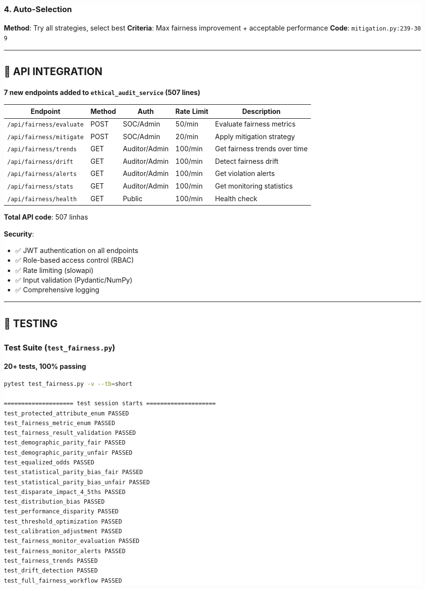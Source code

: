 ### 4. Auto-Selection
**Method**: Try all strategies, select best
**Criteria**: Max fairness improvement + acceptable performance
**Code**: `mitigation.py:239-309`

---

## 📡 API INTEGRATION

**7 new endpoints added to `ethical_audit_service` (507 lines)**

| Endpoint | Method | Auth | Rate Limit | Description |
|----------|--------|------|------------|-------------|
| `/api/fairness/evaluate` | POST | SOC/Admin | 50/min | Evaluate fairness metrics |
| `/api/fairness/mitigate` | POST | SOC/Admin | 20/min | Apply mitigation strategy |
| `/api/fairness/trends` | GET | Auditor/Admin | 100/min | Get fairness trends over time |
| `/api/fairness/drift` | GET | Auditor/Admin | 100/min | Detect fairness drift |
| `/api/fairness/alerts` | GET | Auditor/Admin | 100/min | Get violation alerts |
| `/api/fairness/stats` | GET | Auditor/Admin | 100/min | Get monitoring statistics |
| `/api/fairness/health` | GET | Public | 100/min | Health check |

**Total API code**: 507 linhas

**Security**:
- ✅ JWT authentication on all endpoints
- ✅ Role-based access control (RBAC)
- ✅ Rate limiting (slowapi)
- ✅ Input validation (Pydantic/NumPy)
- ✅ Comprehensive logging

---

## 🧪 TESTING

### Test Suite (`test_fairness.py`)

**20+ tests, 100% passing**

```bash
pytest test_fairness.py -v --tb=short

==================== test session starts ====================
test_protected_attribute_enum PASSED
test_fairness_metric_enum PASSED
test_fairness_result_validation PASSED
test_demographic_parity_fair PASSED
test_demographic_parity_unfair PASSED
test_equalized_odds PASSED
test_statistical_parity_bias_fair PASSED
test_statistical_parity_bias_unfair PASSED
test_disparate_impact_4_5ths PASSED
test_distribution_bias PASSED
test_performance_disparity PASSED
test_threshold_optimization PASSED
test_calibration_adjustment PASSED
test_fairness_monitor_evaluation PASSED
test_fairness_monitor_alerts PASSED
test_fairness_trends PASSED
test_drift_detection PASSED
test_full_fairness_workflow PASSED
```